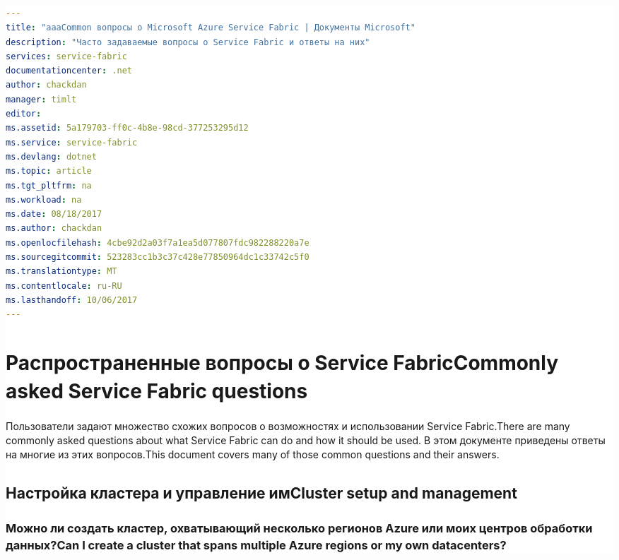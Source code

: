 ```yaml
---
title: "aaaCommon вопросы о Microsoft Azure Service Fabric | Документы Microsoft"
description: "Часто задаваемые вопросы о Service Fabric и ответы на них"
services: service-fabric
documentationcenter: .net
author: chackdan
manager: timlt
editor: 
ms.assetid: 5a179703-ff0c-4b8e-98cd-377253295d12
ms.service: service-fabric
ms.devlang: dotnet
ms.topic: article
ms.tgt_pltfrm: na
ms.workload: na
ms.date: 08/18/2017
ms.author: chackdan
ms.openlocfilehash: 4cbe92d2a03f7a1ea5d077807fdc982288220a7e
ms.sourcegitcommit: 523283cc1b3c37c428e77850964dc1c33742c5f0
ms.translationtype: MT
ms.contentlocale: ru-RU
ms.lasthandoff: 10/06/2017
---
```

# <a name="commonly-asked-service-fabric-questions"></a><span data-ttu-id="fd8cf-103">Распространенные вопросы о Service Fabric</span><span class="sxs-lookup"><span data-stu-id="fd8cf-103">Commonly asked Service Fabric questions</span></span>

<span data-ttu-id="fd8cf-104">Пользователи задают множество схожих вопросов о возможностях и использовании Service Fabric.</span><span class="sxs-lookup"><span data-stu-id="fd8cf-104">There are many commonly asked questions about what Service Fabric can do and how it should be used.</span></span> <span data-ttu-id="fd8cf-105">В этом документе приведены ответы на многие из этих вопросов.</span><span class="sxs-lookup"><span data-stu-id="fd8cf-105">This document covers many of those common questions and their answers.</span></span>

## <a name="cluster-setup-and-management"></a><span data-ttu-id="fd8cf-106">Настройка кластера и управление им</span><span class="sxs-lookup"><span data-stu-id="fd8cf-106">Cluster setup and management</span></span>

### <a name="can-i-create-a-cluster-that-spans-multiple-azure-regions-or-my-own-datacenters"></a><span data-ttu-id="fd8cf-107">Можно ли создать кластер, охватывающий несколько регионов Azure или моих центров обработки данных?</span><span class="sxs-lookup"><span data-stu-id="fd8cf-107">Can I create a cluster that spans multiple Azure regions or my own datacenters?</span></span>
